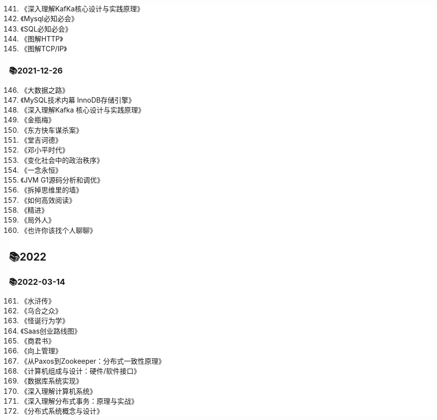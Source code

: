 141. 《深入理解KafKa核心设计与实践原理》
142. 《Mysql必知必会》
143. 《SQL必知必会》
144. 《图解HTTP》
145. 《图解TCP/IP》
### 📚2021-12-26
146. 《大数据之路》
147. 《MySQL技术内幕 InnoDB存储引擎》
148. 《深入理解Kafka 核心设计与实践原理》
149. 《金瓶梅》
150. 《东方快车谋杀案》
151. 《堂吉诃德》
152. 《邓小平时代》
153. 《变化社会中的政治秩序》
154. 《一念永恒》
155. 《JVM G1源码分析和调优》
156. 《拆掉思维里的墙》
157. 《如何高效阅读》
158. 《精进》
159. 《局外人》
160. 《也许你该找个人聊聊》
## 📚2022
### 📚2022-03-14
161. 《水浒传》
162. 《乌合之众》
163. 《怪诞行为学》
164. 《Saas创业路线图》
165. 《商君书》
166. 《向上管理》
167. 《从Paxos到Zookeeper：分布式一致性原理》
168. 《计算机组成与设计：硬件/软件接口》
169. 《数据库系统实现》
170. 《深入理解计算机系统》
171. 《深入理解分布式事务：原理与实战》
172. 《分布式系统概念与设计》



